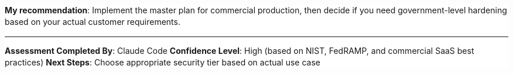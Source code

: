 **My recommendation**: Implement the master plan for commercial production, then decide if you need government-level hardening based on your actual customer requirements.

---

**Assessment Completed By**: Claude Code
**Confidence Level**: High (based on NIST, FedRAMP, and commercial SaaS best practices)
**Next Steps**: Choose appropriate security tier based on actual use case